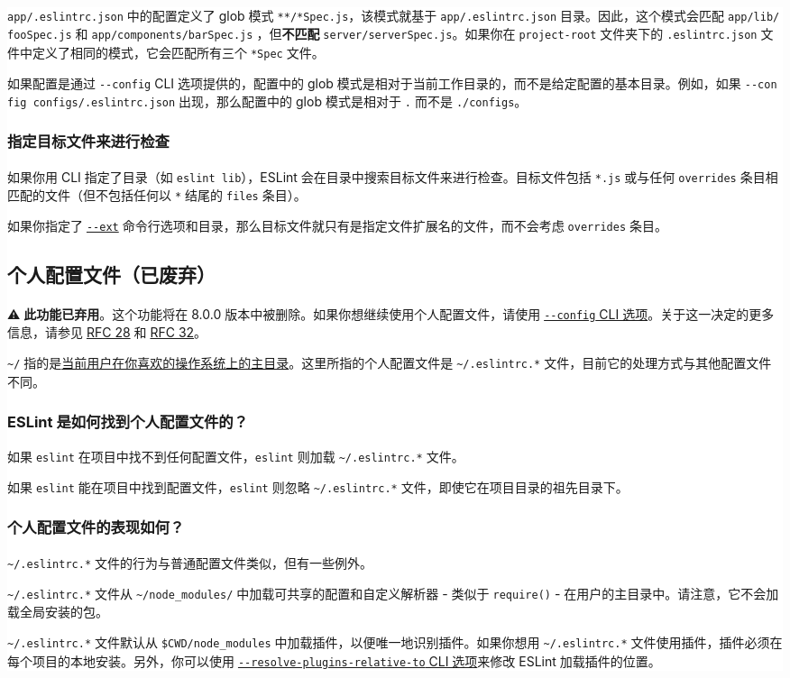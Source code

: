 ```txt
```

`app/.eslintrc.json` 中的配置定义了 glob 模式 `**/*Spec.js`，该模式就基于 `app/.eslintrc.json` 目录。因此，这个模式会匹配 `app/lib/fooSpec.js` 和 `app/components/barSpec.js` ，但**不匹配** `server/serverSpec.js`。如果你在 `project-root` 文件夹下的 `.eslintrc.json` 文件中定义了相同的模式，它会匹配所有三个 `*Spec` 文件。

如果配置是通过 `--config` CLI 选项提供的，配置中的 glob 模式是相对于当前工作目录的，而不是给定配置的基本目录。例如，如果 `--config configs/.eslintrc.json` 出现，那么配置中的 glob 模式是相对于 `.` 而不是 `./configs`。

### 指定目标文件来进行检查

如果你用 CLI 指定了目录（如 `eslint lib`），ESLint 会在目录中搜索目标文件来进行检查。目标文件包括 `*.js` 或与任何 `overrides` 条目相匹配的文件（但不包括任何以 `*` 结尾的 `files` 条目）。

如果你指定了 [`--ext`](../command-line-interface#ext) 命令行选项和目录，那么目标文件就只有是指定文件扩展名的文件，而不会考虑 `overrides` 条目。

## 个人配置文件（已废弃）

⚠️ **此功能已弃用**。这个功能将在 8.0.0 版本中被删除。如果你想继续使用个人配置文件，请使用 [`--config` CLI 选项](../command-line-interface#-c---config)。关于这一决定的更多信息，请参见 [RFC 28](https://github.com/eslint/rfcs/pull/28) 和 [RFC 32](https://github.com/eslint/rfcs/pull/32)。

`~/` 指的是[当前用户在你喜欢的操作系统上的主目录](https://nodejs.org/api/os.html#os_os_homedir)。这里所指的个人配置文件是 `~/.eslintrc.*` 文件，目前它的处理方式与其他配置文件不同。

### ESLint 是如何找到个人配置文件的？

如果 `eslint` 在项目中找不到任何配置文件，`eslint` 则加载 `~/.eslintrc.*` 文件。

如果 `eslint` 能在项目中找到配置文件，`eslint` 则忽略 `~/.eslintrc.*` 文件，即使它在项目目录的祖先目录下。

### 个人配置文件的表现如何？

`~/.eslintrc.*` 文件的行为与普通配置文件类似，但有一些例外。

`~/.eslintrc.*` 文件从 `~/node_modules/` 中加载可共享的配置和自定义解析器 - 类似于 `require()` - 在用户的主目录中。请注意，它不会加载全局安装的包。

`~/.eslintrc.*` 文件默认从 `$CWD/node_modules` 中加载插件，以便唯一地识别插件。如果你想用 `~/.eslintrc.*` 文件使用插件，插件必须在每个项目的本地安装。另外，你可以使用 [`--resolve-plugins-relative-to` CLI 选项](../command-line-interface#--resolve-plugins-relative-to)来修改 ESLint 加载插件的位置。
